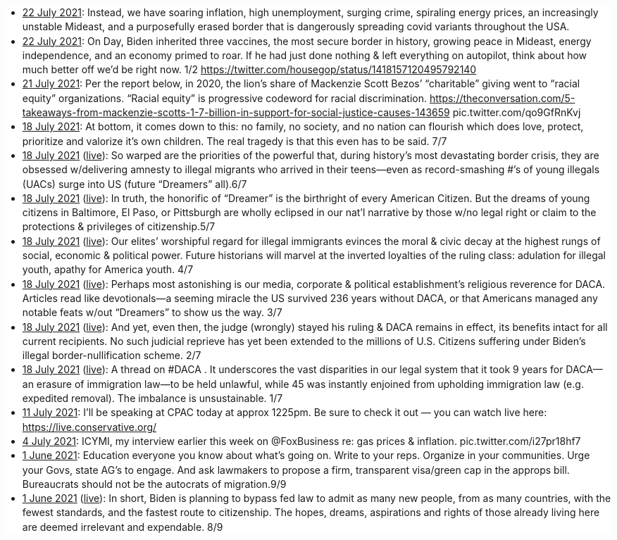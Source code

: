 * [22 July 2021](https://web.archive.org/web/20210722155822/https://twitter.com/StephenM/status/1418238990419902465): Instead, we have soaring inflation, high unemployment, surging crime, spiraling energy prices, an increasingly unstable Mideast, and a purposefully erased border that is dangerously spreading covid variants throughout the USA.
* [22 July 2021](https://web.archive.org/web/20210722155822/https://twitter.com/StephenM/status/1418238990419902465): On Day, Biden inherited three vaccines, the most secure border in history, growing peace in Mideast, energy independence, and an economy primed to roar. If he had just done nothing & left everything on autopilot, think about how much better off we’d be right now. 1/2 https://twitter.com/housegop/status/1418157120495792140
* [21 July 2021](https://web.archive.org/web/20210721013944/https://twitter.com/StephenM/status/1417660499823665156): Per the report below, in 2020, the lion’s share of Mackenzie Scott Bezos’ “charitable” giving went to “racial equity” organizations.   “Racial equity” is progressive codeword for racial discrimination.   https://theconversation.com/5-takeaways-from-mackenzie-scotts-1-7-billion-in-support-for-social-justice-causes-143659  pic.twitter.com/qo9GfRnKvj
* [18 July 2021](https://web.archive.org/web/20210718151548/https://twitter.com/StephenM/status/1416776790383730689): At bottom, it comes down to this: no family, no society, and no nation can flourish which does love, protect, prioritize and valorize it’s own children. The real tragedy is that this even has to be said. 7/7
* [18 July 2021](https://web.archive.org/web/20210718151548/https://twitter.com/StephenM/status/1416776790383730689) ([live](https://twitter.com/StephenM/status/1416776789460983813)): So warped are the priorities of the powerful that, during history’s most devastating border crisis, they are obsessed w/delivering amnesty to illegal migrants who arrived in their teens—even as record-smashing #’s of young illegals (UACs) surge into US (future “Dreamers” all).6/7
* [18 July 2021](https://web.archive.org/web/20210718151548/https://twitter.com/StephenM/status/1416776790383730689) ([live](https://twitter.com/StephenM/status/1416776788496289794)): In truth, the honorific of “Dreamer” is the birthright of every American Citizen. But the dreams of young citizens in Baltimore, El Paso, or Pittsburgh are wholly eclipsed in our nat’l narrative by those w/no legal right or claim to the protections & privileges of citizenship.5/7
* [18 July 2021](https://web.archive.org/web/20210718151548/https://twitter.com/StephenM/status/1416776790383730689) ([live](https://twitter.com/StephenM/status/1416776786906603526)): Our elites’ worshipful regard for illegal immigrants evinces the moral & civic decay at the highest rungs of social, economic & political power. Future historians will marvel at the inverted loyalties of the ruling class: adulation for illegal youth, apathy for America youth. 4/7
* [18 July 2021](https://web.archive.org/web/20210718151548/https://twitter.com/StephenM/status/1416776790383730689) ([live](https://twitter.com/StephenM/status/1416776785958686732)): Perhaps most astonishing is our media, corporate & political establishment’s religious reverence for DACA. Articles read like devotionals—a seeming miracle the US survived 236 years without DACA, or that Americans managed any notable feats w/out “Dreamers” to show us the way. 3/7
* [18 July 2021](https://web.archive.org/web/20210718151548/https://twitter.com/StephenM/status/1416776790383730689) ([live](https://twitter.com/StephenM/status/1416776785036025858)): And yet, even then, the judge (wrongly) stayed his ruling & DACA remains in effect, its benefits intact for all current recipients. No such judicial reprieve has yet been extended to the millions of U.S. Citizens suffering under Biden’s illegal border-nullification scheme. 2/7
* [18 July 2021](https://web.archive.org/web/20210718151548/https://twitter.com/StephenM/status/1416776790383730689) ([live](https://twitter.com/StephenM/status/1416776784025202691)): A thread on  #DACA . It underscores the vast disparities in our legal system that it took 9 years for DACA—an erasure of immigration law—to be held unlawful, while 45 was instantly enjoined from upholding immigration law (e.g. expedited removal). The imbalance is unsustainable. 1/7
* [11 July 2021](https://web.archive.org/web/20210711143415/https://twitter.com/StephenM/status/1414231500556472327): I’ll be speaking at CPAC today at approx 1225pm. Be sure to check it out — you can watch live here: https://live.conservative.org/
* [ 4 July 2021](https://web.archive.org/web/20210704150120/https://twitter.com/StephenM/status/1411701630970572800): ICYMI, my interview earlier this week on  @FoxBusiness  re: gas prices & inflation. pic.twitter.com/i27pr18hf7
* [ 1 June 2021](https://web.archive.org/web/20210601191321/https://twitter.com/StephenM/status/1399791805621800960): Education everyone you know about what’s going on. Write to your reps. Organize in your communities. Urge your Govs, state AG’s to engage. And ask lawmakers to propose a firm, transparent visa/green cap in the approps bill. Bureaucrats should not be the autocrats of migration.9/9
* [ 1 June 2021](https://web.archive.org/web/20210601191321/https://twitter.com/StephenM/status/1399791805621800960) ([live](https://twitter.com/StephenM/status/1399791804527022085)): In short, Biden is planning to bypass fed law to admit as many new people, from as many countries, with the fewest standards, and the fastest route to citizenship. The hopes, dreams, aspirations and rights of those already living here are deemed irrelevant and expendable. 8/9